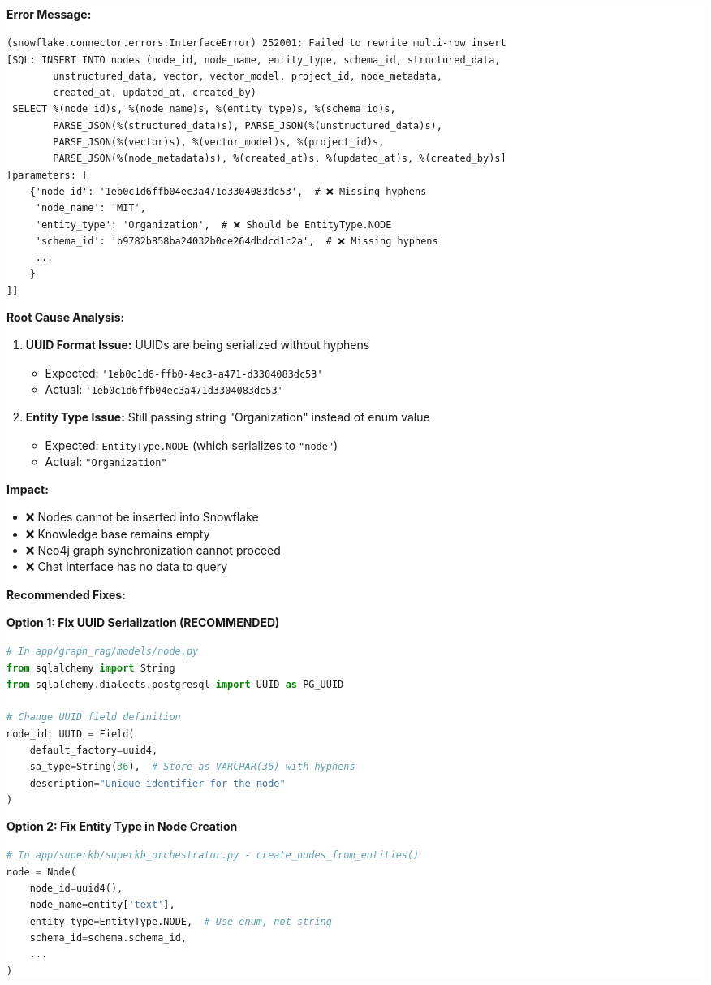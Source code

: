 **Error Message:**
```
(snowflake.connector.errors.InterfaceError) 252001: Failed to rewrite multi-row insert
[SQL: INSERT INTO nodes (node_id, node_name, entity_type, schema_id, structured_data, 
        unstructured_data, vector, vector_model, project_id, node_metadata, 
        created_at, updated_at, created_by) 
 SELECT %(node_id)s, %(node_name)s, %(entity_type)s, %(schema_id)s, 
        PARSE_JSON(%(structured_data)s), PARSE_JSON(%(unstructured_data)s), 
        PARSE_JSON(%(vector)s), %(vector_model)s, %(project_id)s, 
        PARSE_JSON(%(node_metadata)s), %(created_at)s, %(updated_at)s, %(created_by)s]
[parameters: [
    {'node_id': '1eb0c1d6ffb04ec3a471d3304083dc53',  # ❌ Missing hyphens
     'node_name': 'MIT', 
     'entity_type': 'Organization',  # ❌ Should be EntityType.NODE
     'schema_id': 'b9782b858ba24032b0ce264dbdcd1c2a',  # ❌ Missing hyphens
     ...
    }
]]
```

**Root Cause Analysis:**
1. **UUID Format Issue:** UUIDs are being serialized without hyphens
   - Expected: `'1eb0c1d6-ffb0-4ec3-a471-d3304083dc53'`
   - Actual: `'1eb0c1d6ffb04ec3a471d3304083dc53'`

2. **Entity Type Issue:** Still passing string "Organization" instead of enum value
   - Expected: `EntityType.NODE` (which serializes to `"node"`)
   - Actual: `"Organization"`

**Impact:**
- ❌ Nodes cannot be inserted into Snowflake
- ❌ Knowledge base remains empty
- ❌ Neo4j graph synchronization cannot proceed
- ❌ Chat interface has no data to query

**Recommended Fixes:**

**Option 1: Fix UUID Serialization (RECOMMENDED)**
```python
# In app/graph_rag/models/node.py
from sqlalchemy import String
from sqlalchemy.dialects.postgresql import UUID as PG_UUID

# Change UUID field definition
node_id: UUID = Field(
    default_factory=uuid4,
    sa_type=String(36),  # Store as VARCHAR(36) with hyphens
    description="Unique identifier for the node"
)
```

**Option 2: Fix Entity Type in Node Creation**
```python
# In app/superkb/superkb_orchestrator.py - create_nodes_from_entities()
node = Node(
    node_id=uuid4(),
    node_name=entity['text'],
    entity_type=EntityType.NODE,  # Use enum, not string
    schema_id=schema.schema_id,
    ...
)
```
